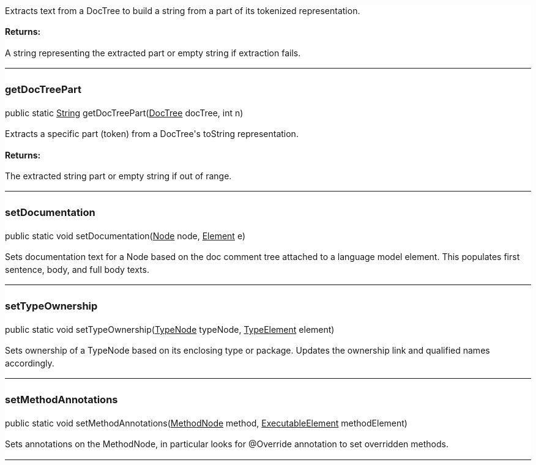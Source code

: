 Extracts text from a DocTree to build a string from a part of its tokenized representation.

**Returns:**

A string representing the extracted part or empty string if extraction fails.


---

### getDocTreePart

public static [String](https://docs.oracle.com/en/java/javase/24/docs/api/java.base/java/lang/String.html) getDocTreePart([DocTree](https://docs.oracle.com/en/java/javase/24/docs/api/jdk.compiler/com/sun/source/doctree/DocTree.html) docTree, int n)

Extracts a specific part (token) from a DocTree's toString representation.

**Returns:**

The extracted string part or empty string if out of range.


---

### setDocumentation

public static void setDocumentation([Node](../model/Node.md) node, [Element](https://docs.oracle.com/en/java/javase/24/docs/api/java.compiler/javax/lang/model/element/Element.html) e)

Sets documentation text for a Node based on the doc comment tree attached to a language model element.
This populates first sentence, body, and full body texts.


---

### setTypeOwnership

public static void setTypeOwnership([TypeNode](../model/TypeNode.md) typeNode, [TypeElement](https://docs.oracle.com/en/java/javase/24/docs/api/java.compiler/javax/lang/model/element/TypeElement.html) element)

Sets ownership of a TypeNode based on its enclosing type or package.
Updates the ownership link and qualified names accordingly.


---

### setMethodAnnotations

public static void setMethodAnnotations([MethodNode](../model/MethodNode.md) method, [ExecutableElement](https://docs.oracle.com/en/java/javase/24/docs/api/java.compiler/javax/lang/model/element/ExecutableElement.html) methodElement)

Sets annotations on the MethodNode, in particular looks for @Override annotation to set overridden methods.


---
